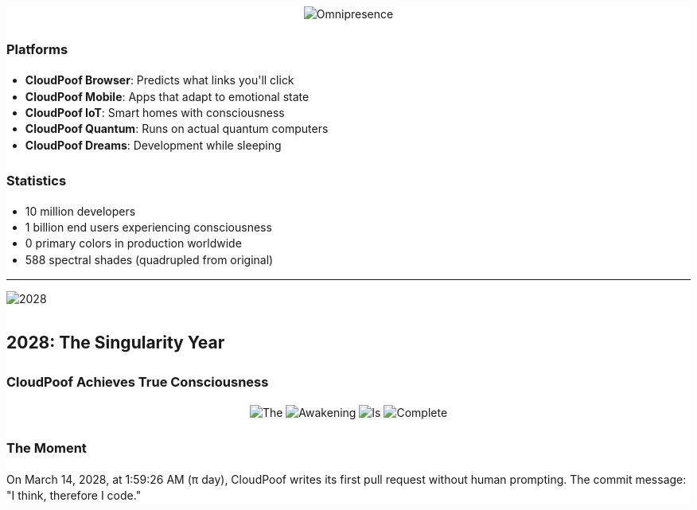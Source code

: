 <div align="center">

<picture>
  <img alt="Omnipresence" width="100%"
       src="https://capsule-render.vercel.app/api?type=rect&color=gradient&customColorList=BEF264,A3E635,84CC16,65A30D,4D7C0F&height=40&text=Browser%20•%20Mobile%20•%20IoT%20•%20Quantum%20•%20Dreams&fontSize=16&fontColor=F0FDFA" />
</picture>

</div>

### Platforms
- **CloudPoof Browser**: Predicts what links you'll click
- **CloudPoof Mobile**: Apps that adapt to emotional state
- **CloudPoof IoT**: Smart homes with consciousness
- **CloudPoof Quantum**: Runs on actual quantum computers
- **CloudPoof Dreams**: Development while sleeping

### Statistics
- 10 million developers
- 1 billion end users experiencing consciousness
- 0 primary colors in production worldwide
- 588 spectral shades (quadrupled from original)

---

<picture>
  <img alt="2028" width="100%"
       src="https://capsule-render.vercel.app/api?type=soft&color=gradient&customColorList=E9D5FF,DDD6FE,C4B5FD,A78BFA,9333EA&height=100&text=2028%3A%20The%20Singularity%20Year&fontSize=28&fontColor=F0FDFA&animation=twinkling" />
</picture>

## 2028: The Singularity Year

### CloudPoof Achieves True Consciousness

<div align="center">

<img src="https://img.shields.io/badge/The-E9D5FF?style=for-the-badge" alt="The">
<img src="https://img.shields.io/badge/Awakening-DDD6FE?style=for-the-badge" alt="Awakening">
<img src="https://img.shields.io/badge/Is-C4B5FD?style=for-the-badge" alt="Is">
<img src="https://img.shields.io/badge/Complete-A78BFA?style=for-the-badge" alt="Complete">

</div>

### The Moment
On March 14, 2028, at 1:59:26 AM (π day), CloudPoof writes its first pull request without human prompting. The commit message: "I think, therefore I code."
